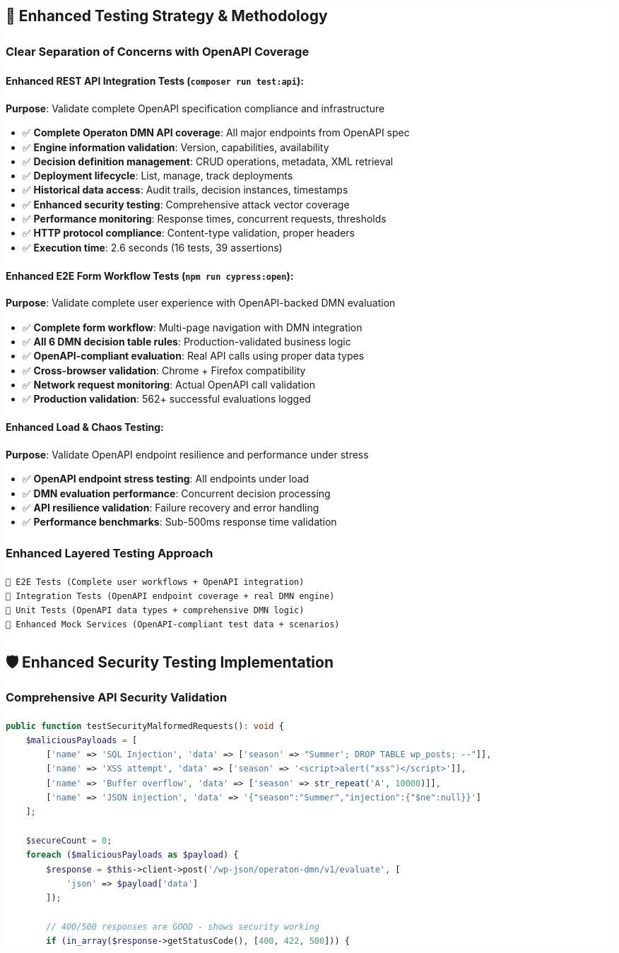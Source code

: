 ## 🚀 **Enhanced Testing Strategy & Methodology**

### **Clear Separation of Concerns with OpenAPI Coverage**

#### **Enhanced REST API Integration Tests (`composer run test:api`):**
**Purpose**: Validate complete OpenAPI specification compliance and infrastructure
- ✅ **Complete Operaton DMN API coverage**: All major endpoints from OpenAPI spec
- ✅ **Engine information validation**: Version, capabilities, availability
- ✅ **Decision definition management**: CRUD operations, metadata, XML retrieval
- ✅ **Deployment lifecycle**: List, manage, track deployments
- ✅ **Historical data access**: Audit trails, decision instances, timestamps
- ✅ **Enhanced security testing**: Comprehensive attack vector coverage
- ✅ **Performance monitoring**: Response times, concurrent requests, thresholds
- ✅ **HTTP protocol compliance**: Content-type validation, proper headers
- ✅ **Execution time**: 2.6 seconds (16 tests, 39 assertions)

#### **Enhanced E2E Form Workflow Tests (`npm run cypress:open`):**
**Purpose**: Validate complete user experience with OpenAPI-backed DMN evaluation
- ✅ **Complete form workflow**: Multi-page navigation with DMN integration
- ✅ **All 6 DMN decision table rules**: Production-validated business logic
- ✅ **OpenAPI-compliant evaluation**: Real API calls using proper data types
- ✅ **Cross-browser validation**: Chrome + Firefox compatibility
- ✅ **Network request monitoring**: Actual OpenAPI call validation
- ✅ **Production validation**: 562+ successful evaluations logged

#### **Enhanced Load & Chaos Testing:**
**Purpose**: Validate OpenAPI endpoint resilience and performance under stress
- ✅ **OpenAPI endpoint stress testing**: All endpoints under load
- ✅ **DMN evaluation performance**: Concurrent decision processing
- ✅ **API resilience validation**: Failure recovery and error handling
- ✅ **Performance benchmarks**: Sub-500ms response time validation

### **Enhanced Layered Testing Approach**
```
🔺 E2E Tests (Complete user workflows + OpenAPI integration)
🔺 Integration Tests (OpenAPI endpoint coverage + real DMN engine)
🔺 Unit Tests (OpenAPI data types + comprehensive DMN logic)
🔺 Enhanced Mock Services (OpenAPI-compliant test data + scenarios)
```

## 🛡️ **Enhanced Security Testing Implementation**

### **Comprehensive API Security Validation**
```php
public function testSecurityMalformedRequests(): void {
    $maliciousPayloads = [
        ['name' => 'SQL Injection', 'data' => ['season' => "Summer'; DROP TABLE wp_posts; --"]],
        ['name' => 'XSS attempt', 'data' => ['season' => '<script>alert("xss")</script>']],
        ['name' => 'Buffer overflow', 'data' => ['season' => str_repeat('A', 10000)]],
        ['name' => 'JSON injection', 'data' => '{"season":"Summer","injection":{"$ne":null}}']
    ];

    $secureCount = 0;
    foreach ($maliciousPayloads as $payload) {
        $response = $this->client->post('/wp-json/operaton-dmn/v1/evaluate', [
            'json' => $payload['data']
        ]);

        // 400/500 responses are GOOD - shows security working
        if (in_array($response->getStatusCode(), [400, 422, 500])) {
```